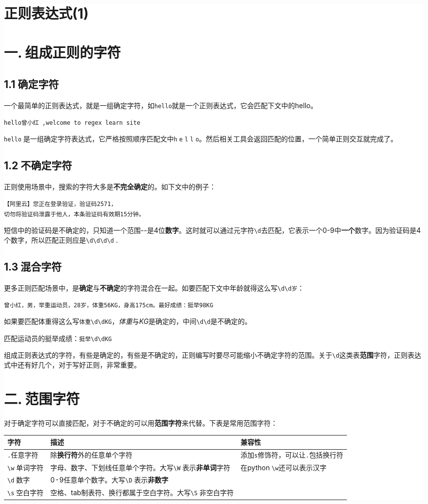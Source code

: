 # 正则表达式(1)

# 一. 组成正则的字符

## 1.1 确定字符

一个最简单的正则表达式，就是一组确定字符，如`hello`就是一个正则表达式，它会匹配下文中的hello。

```
hello曾小红 ,welcome to regex learn site
```

`hello` 是一组确定字符表达式，它严格按照顺序匹配文中`h` `e` `l` `l` `o`。然后相关工具会返回匹配的位置，一个简单正则交互就完成了。

## 1.2 不确定字符

正则使用场景中，搜索的字符大多是**不完全确定**的。如下文中的例子：

```
【阿里云】您正在登录验证，验证码2571，
切勿将验证码泄露于他人，本条验证码有效期15分钟。
```

短信中的验证码是不确定的，只知道一个范围--是4位**数字**。这时就可以通过元字符`\d`去匹配，它表示一个0-9中**一个**数字。因为验证码是4个数字，所以匹配正则应是`\d\d\d\d` .

## 1.3 混合字符

更多正则匹配场景中，是**确定**与**不确定**的字符混合在一起。如要匹配下文中年龄就得这么写`\d\d岁`：

```
曾小红，男，举重运动员，28岁，体重56KG，身高175cm。最好成绩：挺举98KG
```

如果要匹配体重得这么写`体重\d\dKG`，*体重*与*KG*是确定的，中间`\d\d`是不确定的。

匹配运动员的挺举成绩：`挺举\d\dKG`

组成正则表达式的字符，有些是确定的，有些是不确定的，正则编写时要尽可能缩小不确定字符的范围。关于`\d`这类表**范围**字符，正则表达式中还有好几个，对于写好正则，非常重要。

# 二. 范围字符

对于确定字符可以直接匹配，对于不确定的可以用**范围字符**来代替。下表是常用范围字符：

| 字符          | 描述                                                        | 兼容性                             |
| :------------ | :---------------------------------------------------------- | :--------------------------------- |
| `.`任意字符   | 除**换行符**外的任意单个字符                                | 添加`s`修饰符，可以让`.`包括换行符 |
| `\w` 单词字符 | 字母、数字、下划线任意单个字符。大写`\W` 表示**非单词**字符 | 在python `\w`还可以表示汉字        |
| `\d` 数字     | 0-9任意单个数字。大写`\D` 表示**非数字**                    |                                    |
| `\s` 空白字符 | 空格、tab制表符、换行都属于空白字符。大写`\S` 非空白字符    |                                    |
